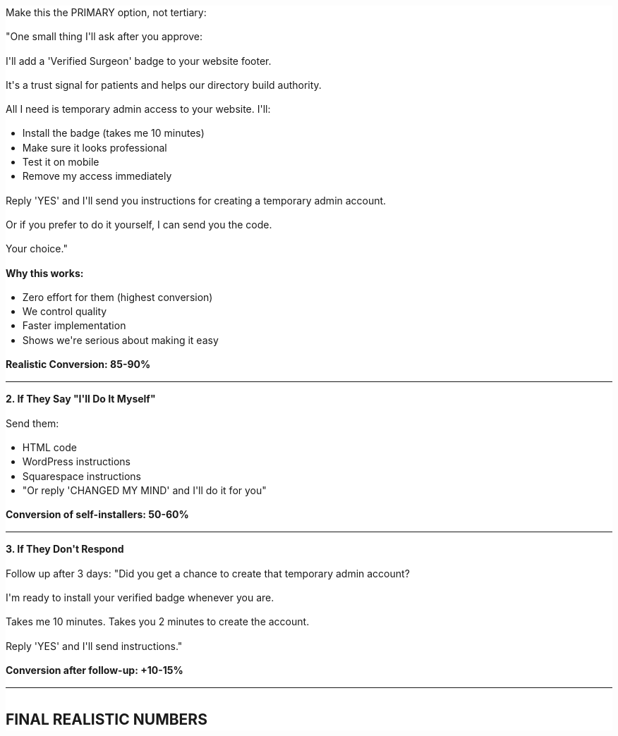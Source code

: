 Make this the PRIMARY option, not tertiary:

"One small thing I'll ask after you approve:

I'll add a 'Verified Surgeon' badge to your website footer.

It's a trust signal for patients and helps our directory build authority.

All I need is temporary admin access to your website. I'll:
- Install the badge (takes me 10 minutes)
- Make sure it looks professional
- Test it on mobile
- Remove my access immediately

Reply 'YES' and I'll send you instructions for creating a
temporary admin account.

Or if you prefer to do it yourself, I can send you the code.

Your choice."

**Why this works:**
- Zero effort for them (highest conversion)
- We control quality
- Faster implementation
- Shows we're serious about making it easy

**Realistic Conversion: 85-90%**

---

**2. If They Say "I'll Do It Myself"**

Send them:
- HTML code
- WordPress instructions
- Squarespace instructions
- "Or reply 'CHANGED MY MIND' and I'll do it for you"

**Conversion of self-installers: 50-60%**

---

**3. If They Don't Respond**

Follow up after 3 days:
"Did you get a chance to create that temporary admin account?

I'm ready to install your verified badge whenever you are.

Takes me 10 minutes. Takes you 2 minutes to create the account.

Reply 'YES' and I'll send instructions."

**Conversion after follow-up: +10-15%**

---

## FINAL REALISTIC NUMBERS
